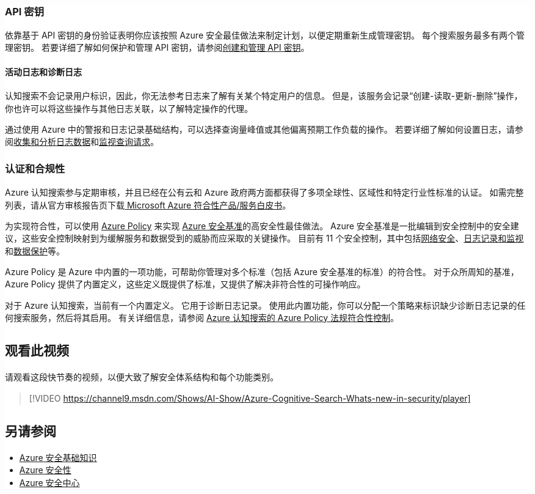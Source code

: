 ### <a name="api-keys"></a>API 密钥

依靠基于 API 密钥的身份验证表明你应该按照 Azure 安全最佳做法来制定计划，以便定期重新生成管理密钥。 每个搜索服务最多有两个管理密钥。 若要详细了解如何保护和管理 API 密钥，请参阅[创建和管理 API 密钥](search-security-api-keys.md)。

#### <a name="activity-and-diagnostic-logs"></a>活动日志和诊断日志

认知搜索不会记录用户标识，因此，你无法参考日志来了解有关某个特定用户的信息。 但是，该服务会记录“创建-读取-更新-删除”操作，你也许可以将这些操作与其他日志关联，以了解特定操作的代理。

通过使用 Azure 中的警报和日志记录基础结构，可以选择查询量峰值或其他偏离预期工作负载的操作。 若要详细了解如何设置日志，请参阅[收集和分析日志数据](search-monitor-logs.md)和[监视查询请求](search-monitor-queries.md)。

### <a name="certifications-and-compliance"></a>认证和合规性

Azure 认知搜索参与定期审核，并且已经在公有云和 Azure 政府两方面都获得了多项全球性、区域性和特定行业性标准的认证。 如需完整列表，请从官方审核报告页下载[ Microsoft Azure 符合性产品/服务白皮书](https://azure.microsoft.com/resources/microsoft-azure-compliance-offerings/)。

为实现符合性，可以使用 [Azure Policy](../governance/policy/overview.md) 来实现 [Azure 安全基准](../security/benchmarks/introduction.md)的高安全性最佳做法。 Azure 安全基准是一批编辑到安全控制中的安全建议，这些安全控制映射到为缓解服务和数据受到的威胁而应采取的关键操作。 目前有 11 个安全控制，其中包括[网络安全](../security/benchmarks/security-control-network-security.md)、[日志记录和监视](../security/benchmarks/security-control-logging-monitoring.md)和[数据保护](../security/benchmarks/security-control-data-protection.md)等。

Azure Policy 是 Azure 中内置的一项功能，可帮助你管理对多个标准（包括 Azure 安全基准的标准）的符合性。 对于众所周知的基准，Azure Policy 提供了内置定义，这些定义既提供了标准，又提供了解决非符合性的可操作响应。

对于 Azure 认知搜索，当前有一个内置定义。 它用于诊断日志记录。 使用此内置功能，你可以分配一个策略来标识缺少诊断日志记录的任何搜索服务，然后将其启用。 有关详细信息，请参阅 [Azure 认知搜索的 Azure Policy 法规符合性控制](security-controls-policy.md)。

## <a name="watch-this-video"></a>观看此视频

请观看这段快节奏的视频，以便大致了解安全体系结构和每个功能类别。

> [!VIDEO https://channel9.msdn.com/Shows/AI-Show/Azure-Cognitive-Search-Whats-new-in-security/player]

## <a name="see-also"></a>另请参阅

+ [Azure 安全基础知识](../security/fundamentals/index.yml)
+ [Azure 安全性](https://azure.microsoft.com/overview/security)
+ [Azure 安全中心](../security-center/index.yml)
